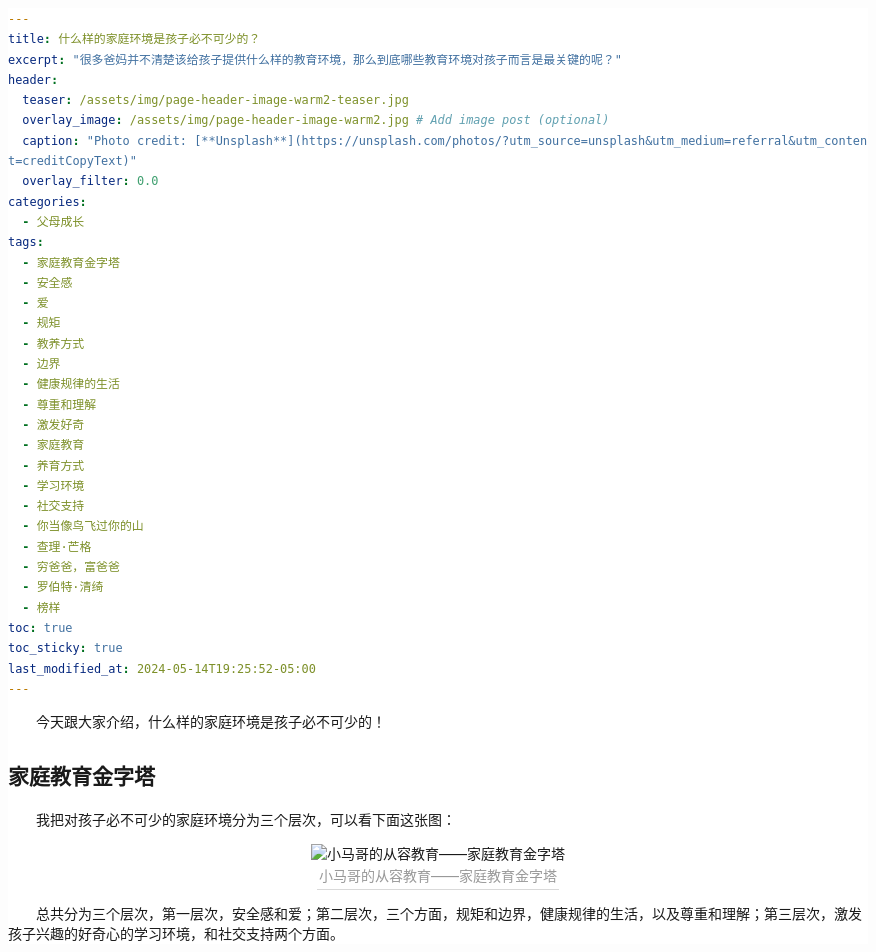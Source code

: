 ```yaml
---
title: 什么样的家庭环境是孩子必不可少的？
excerpt: "很多爸妈并不清楚该给孩子提供什么样的教育环境，那么到底哪些教育环境对孩子而言是最关键的呢？"
header:
  teaser: /assets/img/page-header-image-warm2-teaser.jpg
  overlay_image: /assets/img/page-header-image-warm2.jpg # Add image post (optional)
  caption: "Photo credit: [**Unsplash**](https://unsplash.com/photos/?utm_source=unsplash&utm_medium=referral&utm_content=creditCopyText)"
  overlay_filter: 0.0
categories:
  - 父母成长
tags: 
  - 家庭教育金字塔
  - 安全感
  - 爱
  - 规矩
  - 教养方式
  - 边界
  - 健康规律的生活
  - 尊重和理解
  - 激发好奇
  - 家庭教育
  - 养育方式
  - 学习环境
  - 社交支持
  - 你当像鸟飞过你的山
  - 查理·芒格
  - 穷爸爸，富爸爸
  - 罗伯特·清绮
  - 榜样
toc: true
toc_sticky: true
last_modified_at: 2024-05-14T19:25:52-05:00
---
```


&emsp;&emsp;今天跟大家介绍，什么样的家庭环境是孩子必不可少的！

## 家庭教育金字塔

&emsp;&emsp;我把对孩子必不可少的家庭环境分为三个层次，可以看下面这张图：

<center><img src="https://fastly.jsdelivr.net/gh/GabrielPeace/img@main/2024/%E5%AE%B6%E5%BA%AD%E6%95%99%E8%82%B2%E9%87%91%E5%AD%97%E5%A1%94.jpg" alt="小马哥的从容教育——家庭教育金字塔" /><br>
    <div style="color:orange; border-bottom: 1px solid #d9d9d9;
    display: inline-block;
    color: #999;
    padding: 2px;">小马哥的从容教育——家庭教育金字塔</div>
</center>

&emsp;&emsp;总共分为三个层次，第一层次，安全感和爱；第二层次，三个方面，规矩和边界，健康规律的生活，以及尊重和理解；第三层次，激发孩子兴趣的好奇心的学习环境，和社交支持两个方面。
